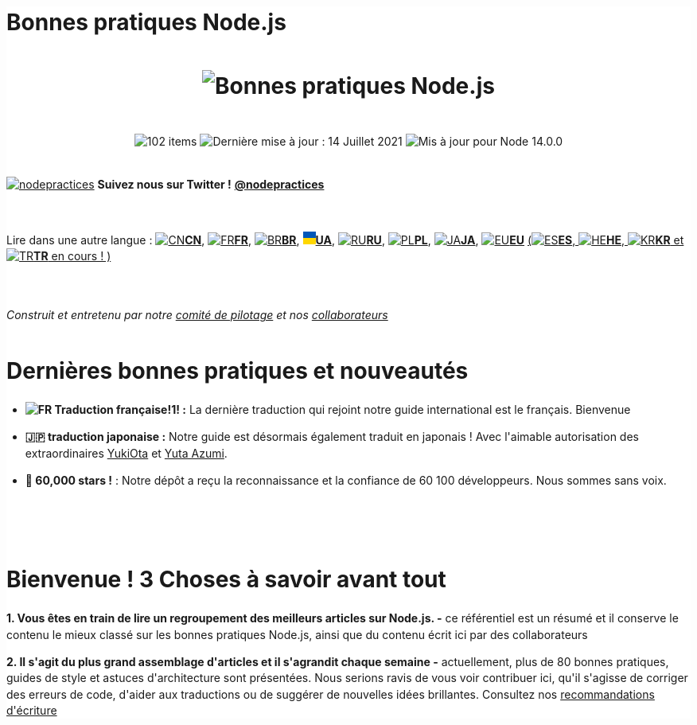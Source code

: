 [✔]: assets/images/checkbox-small-blue.png

# Bonnes pratiques Node.js

<h1 align="center">
  <img src="assets/images/banner-2.jpg" alt="Bonnes pratiques Node.js"/>
</h1>

<br/>

<div align="center">
  <img src="https://img.shields.io/badge/⚙%20Item%20count%20-%20102%20Best%20Practices-blue.svg" alt="102 items"/> <img id="last-update-badge" src="https://img.shields.io/badge/%F0%9F%93%85%20Last%20update%20-%20July%2014%2C%202021-green.svg" alt="Dernière mise à jour : 14 Juillet 2021" /> <img src="https://img.shields.io/badge/ %E2%9C%94%20Updated%20For%20Version%20-%20Node%2014.0.0-brightgreen.svg" alt="Mis à jour pour Node 14.0.0"/>
</div>

<br/>

[![nodepractices](./assets/images/twitter-s.png)](https://twitter.com/nodepractices/) **Suivez nous sur Twitter !** [**@nodepractices**](https://twitter.com/nodepractices/)

<br/>

Lire dans une autre langue : [![CN](./assets/flags/CN.png)**CN**](./README.chinese.md), [![FR](./assets/flags/FR.png)**FR**](./README.french.md), [![BR](./assets/flags/BR.png)**BR**](./README.brazilian-portuguese.md), [![UA](./assets/flags/UA.png)**UA**](./README.ukrainian.md), [![RU](./assets/flags/RU.png)**RU**](./README.russian.md), [![PL](./assets/flags/PL.png)**PL**](./README.polish.md), [![JA](./assets/flags/JA.png)**JA**](./README.japanese.md), [![EU](./assets/flags/EU.png)**EU**](./README.basque.md) [(![ES](./assets/flags/ES.png)**ES**, ![HE](./assets/flags/HE.png)**HE**, ![KR](./assets/flags/KR.png)**KR** et ![TR](./assets/flags/TR.png)**TR** en cours ! )](#traductions)

<br/>

###### Construit et entretenu par notre [comité de pilotage](#comité-de-pilotage) et nos [collaborateurs](#collaborateurs)

# Dernières bonnes pratiques et nouveautés

- **![FR](./assets/flags/FR.png) Traduction française!1! :** La dernière traduction qui rejoint notre guide international est le français. Bienvenue

- **🇯🇵 traduction japonaise :** Notre guide est désormais également traduit en japonais ! Avec l'aimable autorisation des extraordinaires [YukiOta](https://github.com/YukiOta) et [Yuta Azumi](https://github.com/YA21).

- **🎊 60,000 stars !** : Notre dépôt a reçu la reconnaissance et la confiance de 60 100 développeurs. Nous sommes sans voix.

<br/><br/>

# Bienvenue ! 3 Choses à savoir avant tout

**1. Vous êtes en train de lire un regroupement des meilleurs articles sur Node.js. -** ce référentiel est un résumé et il conserve le contenu le mieux classé sur les bonnes pratiques Node.js, ainsi que du contenu écrit ici par des collaborateurs

**2. Il s'agit du plus grand assemblage d'articles et il s'agrandit chaque semaine -** actuellement, plus de 80 bonnes pratiques, guides de style et astuces d'architecture sont présentées. Nous serions ravis de vous voir contribuer ici, qu'il s'agisse de corriger des erreurs de code, d'aider aux traductions ou de suggérer de nouvelles idées brillantes. Consultez nos [recommandations d'écriture](./.operations/writing-guidelines.french.md)
